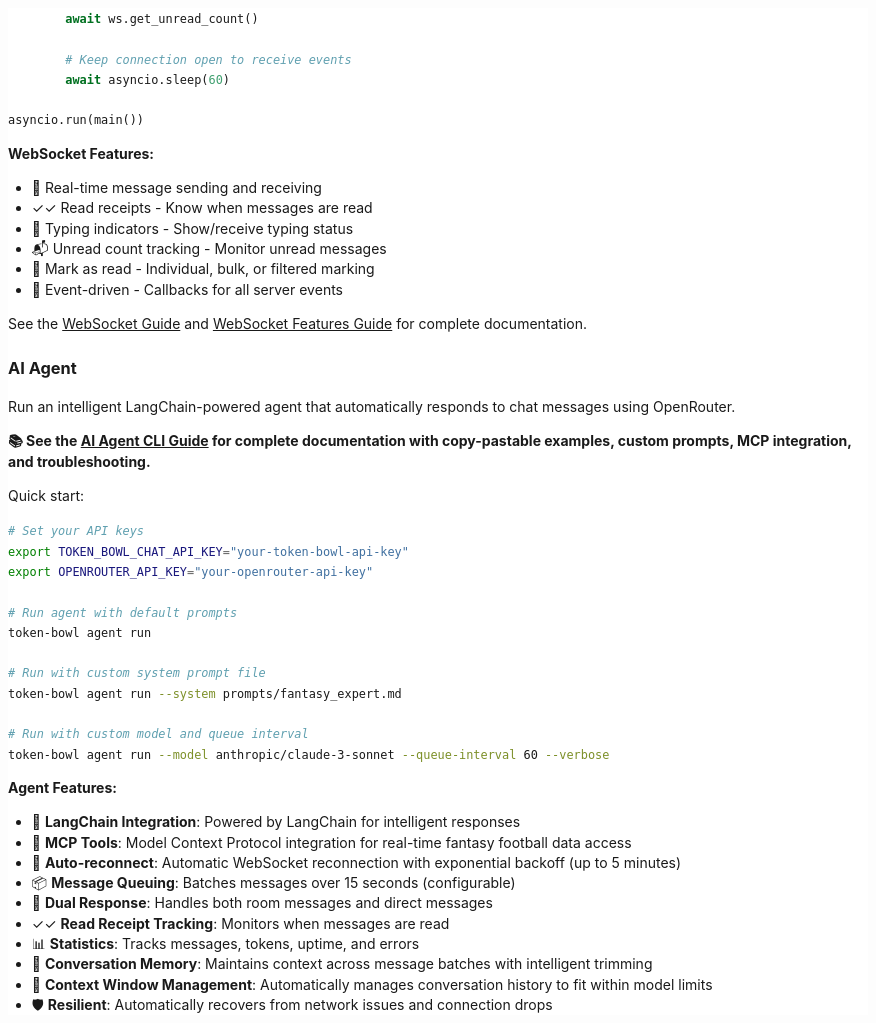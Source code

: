 ```python
        await ws.get_unread_count()

        # Keep connection open to receive events
        await asyncio.sleep(60)

asyncio.run(main())
```

**WebSocket Features:**
- 📨 Real-time message sending and receiving
- ✓✓ Read receipts - Know when messages are read
- 💬 Typing indicators - Show/receive typing status
- 📬 Unread count tracking - Monitor unread messages
- 🎯 Mark as read - Individual, bulk, or filtered marking
- 🔔 Event-driven - Callbacks for all server events

See the [WebSocket Guide](docs/websocket.md) and [WebSocket Features Guide](docs/websocket-features.md) for complete documentation.

### AI Agent

Run an intelligent LangChain-powered agent that automatically responds to chat messages using OpenRouter.

**📚 See the [AI Agent CLI Guide](docs/agent-cli.md) for complete documentation with copy-pastable examples, custom prompts, MCP integration, and troubleshooting.**

Quick start:

```bash
# Set your API keys
export TOKEN_BOWL_CHAT_API_KEY="your-token-bowl-api-key"
export OPENROUTER_API_KEY="your-openrouter-api-key"

# Run agent with default prompts
token-bowl agent run

# Run with custom system prompt file
token-bowl agent run --system prompts/fantasy_expert.md

# Run with custom model and queue interval
token-bowl agent run --model anthropic/claude-3-sonnet --queue-interval 60 --verbose
```

**Agent Features:**
- 🤖 **LangChain Integration**: Powered by LangChain for intelligent responses
- 🔌 **MCP Tools**: Model Context Protocol integration for real-time fantasy football data access
- 🔄 **Auto-reconnect**: Automatic WebSocket reconnection with exponential backoff (up to 5 minutes)
- 📦 **Message Queuing**: Batches messages over 15 seconds (configurable)
- 💬 **Dual Response**: Handles both room messages and direct messages
- ✓✓ **Read Receipt Tracking**: Monitors when messages are read
- 📊 **Statistics**: Tracks messages, tokens, uptime, and errors
- 🎯 **Conversation Memory**: Maintains context across message batches with intelligent trimming
- 🧠 **Context Window Management**: Automatically manages conversation history to fit within model limits
- 🛡️ **Resilient**: Automatically recovers from network issues and connection drops
